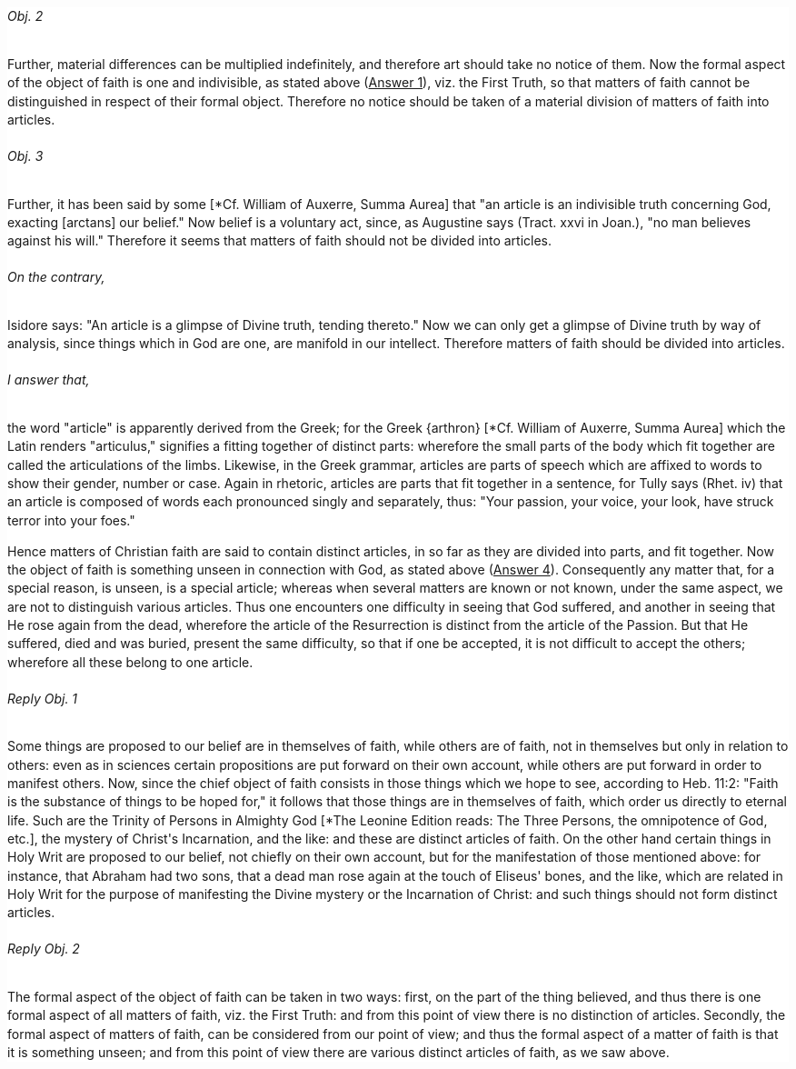 ###### Obj. 2
Further, material differences can be multiplied indefinitely, and therefore art should take no notice of them. Now the formal aspect of the object of faith is one and indivisible, as stated above ([Answer 1](#1.%20Whether%20the%20object%20of%20faith%20is%20the%20First%20Truth?%20)), viz. the First Truth, so that matters of faith cannot be distinguished in respect of their formal object. Therefore no notice should be taken of a material division of matters of faith into articles.  

###### Obj. 3
Further, it has been said by some \[\*Cf. William of Auxerre, Summa Aurea\] that "an article is an indivisible truth concerning God, exacting \[arctans\] our belief." Now belief is a voluntary act, since, as Augustine says (Tract. xxvi in Joan.), "no man believes against his will." Therefore it seems that matters of faith should not be divided into articles.  

###### On the contrary,
Isidore says: "An article is a glimpse of Divine truth, tending thereto." Now we can only get a glimpse of Divine truth by way of analysis, since things which in God are one, are manifold in our intellect. Therefore matters of faith should be divided into articles.  

###### I answer that,
the word "article" is apparently derived from the Greek; for the Greek {arthron} \[\*Cf. William of Auxerre, Summa Aurea\] which the Latin renders "articulus," signifies a fitting together of distinct parts: wherefore the small parts of the body which fit together are called the articulations of the limbs. Likewise, in the Greek grammar, articles are parts of speech which are affixed to words to show their gender, number or case. Again in rhetoric, articles are parts that fit together in a sentence, for Tully says (Rhet. iv) that an article is composed of words each pronounced singly and separately, thus: "Your passion, your voice, your look, have struck terror into your foes."  

Hence matters of Christian faith are said to contain distinct articles, in so far as they are divided into parts, and fit together. Now the object of faith is something unseen in connection with God, as stated above ([Answer 4](#4.%20Whether%20the%20object%20of%20faith%20can%20be%20something%20seen?%20)). Consequently any matter that, for a special reason, is unseen, is a special article; whereas when several matters are known or not known, under the same aspect, we are not to distinguish various articles. Thus one encounters one difficulty in seeing that God suffered, and another in seeing that He rose again from the dead, wherefore the article of the Resurrection is distinct from the article of the Passion. But that He suffered, died and was buried, present the same difficulty, so that if one be accepted, it is not difficult to accept the others; wherefore all these belong to one article.  

###### Reply Obj. 1
Some things are proposed to our belief are in themselves of faith, while others are of faith, not in themselves but only in relation to others: even as in sciences certain propositions are put forward on their own account, while others are put forward in order to manifest others. Now, since the chief object of faith consists in those things which we hope to see, according to Heb. 11:2: "Faith is the substance of things to be hoped for," it follows that those things are in themselves of faith, which order us directly to eternal life. Such are the Trinity of Persons in Almighty God \[\*The Leonine Edition reads: The Three Persons, the omnipotence of God, etc.\], the mystery of Christ's Incarnation, and the like: and these are distinct articles of faith. On the other hand certain things in Holy Writ are proposed to our belief, not chiefly on their own account, but for the manifestation of those mentioned above: for instance, that Abraham had two sons, that a dead man rose again at the touch of Eliseus' bones, and the like, which are related in Holy Writ for the purpose of manifesting the Divine mystery or the Incarnation of Christ: and such things should not form distinct articles.  

###### Reply Obj. 2
The formal aspect of the object of faith can be taken in two ways: first, on the part of the thing believed, and thus there is one formal aspect of all matters of faith, viz. the First Truth: and from this point of view there is no distinction of articles. Secondly, the formal aspect of matters of faith, can be considered from our point of view; and thus the formal aspect of a matter of faith is that it is something unseen; and from this point of view there are various distinct articles of faith, as we saw above.  

